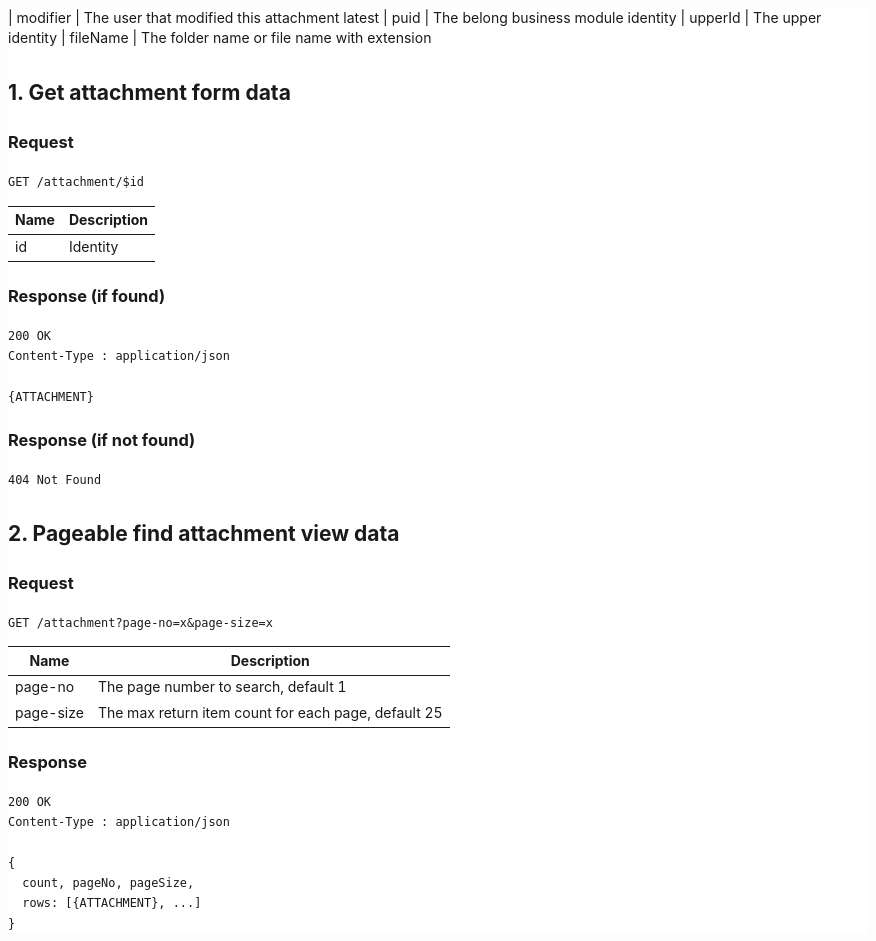 | modifier | The user that modified this attachment latest
| puid     | The belong business module identity
| upperId  | The upper identity
| fileName | The folder name or file name with extension

## 1. Get attachment form data

### Request

```
GET /attachment/$id
```

| Name     | Description
|----------|-----------
| id       | Identity

### Response (if found)

```
200 OK
Content-Type : application/json

{ATTACHMENT}
```

### Response (if not found)

```
404 Not Found
```

## 2. Pageable find attachment view data

### Request

```
GET /attachment?page-no=x&page-size=x
```

| Name    | Description
|---------|-----------
| page-no  | The page number to search, default 1
| page-size| The max return item count for each page, default 25

### Response

```
200 OK
Content-Type : application/json

{
  count, pageNo, pageSize,
  rows: [{ATTACHMENT}, ...]
}
```
